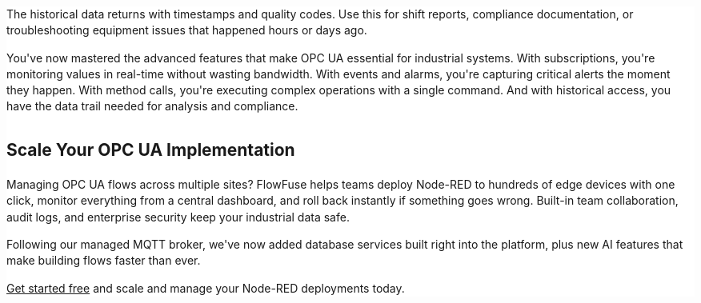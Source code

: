 The historical data returns with timestamps and quality codes. Use this for shift reports, compliance documentation, or troubleshooting equipment issues that happened hours or days ago.

You've now mastered the advanced features that make OPC UA essential for industrial systems. With subscriptions, you're monitoring values in real-time without wasting bandwidth. With events and alarms, you're capturing critical alerts the moment they happen. With method calls, you're executing complex operations with a single command. And with historical access, you have the data trail needed for analysis and compliance.


## Scale Your OPC UA Implementation

Managing OPC UA flows across multiple sites? FlowFuse helps teams deploy Node-RED to hundreds of edge devices with one click, monitor everything from a central dashboard, and roll back instantly if something goes wrong. Built-in team collaboration, audit logs, and enterprise security keep your industrial data safe.

Following our managed MQTT broker, we've now added database services built right into the platform, plus new AI features that make building flows faster than ever.

[Get started free](https://app.flowfuse.com/account/create) and scale and manage your Node-RED deployments today.
